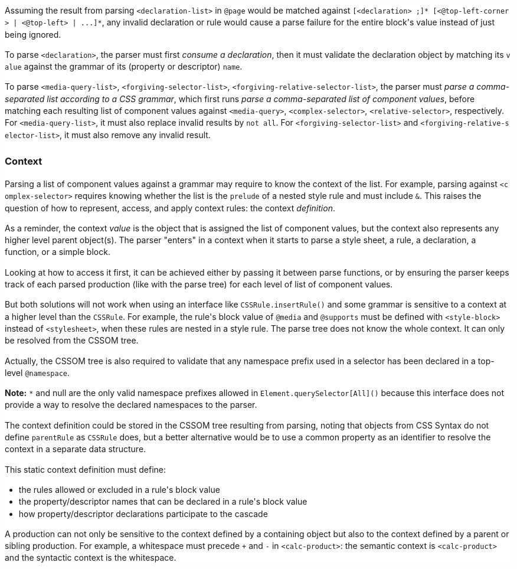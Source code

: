 Assuming the result from parsing `<declaration-list>` in `@page` would be matched against `[<declaration> ;]* [<@top-left-corner> | <@top-left> | ...]*`, any invalid declaration or rule would cause a parse failure for the entire block's value instead of just being ignored.

To parse `<declaration>`, the parser must first *consume a declaration*, then it must validate the declaration object by matching its `value` against the grammar of its (property or descriptor) `name`.

To parse `<media-query-list>`, `<forgiving-selector-list>`, `<forgiving-relative-selector-list>`, the parser must *parse a comma-separated list according to a CSS grammar*, which first runs *parse a comma-separated list of component values*, before matching each resulting list of component values against `<media-query>`, `<complex-selector>`, `<relative-selector>`, respectively. For `<media-query-list>`, it must also replace invalid results by `not all`. For `<forgiving-selector-list>` and `<forgiving-relative-selector-list>`, it must also remove any invalid result.

### Context

Parsing a list of component values against a grammar may require to know the context of the list. For example, parsing against `<complex-selector>` requires knowing whether the list is the `prelude` of a nested style rule and must include `&`. This raises the question of how to represent, access, and apply context rules: the context *definition*.

As a reminder, the context *value* is the object that is assigned the list of component values, but the context also represents any higher level parent object(s). The parser "enters" in a context when it starts to parse a style sheet, a rule, a declaration, a function, or a simple block.

Looking at how to access it first, it can be achieved either by passing it between parse functions, or by ensuring the parser keeps track of each parsed production (like with the parse tree) for each level of list of component values.

But both solutions will not work when using an interface like `CSSRule.insertRule()` and some grammar is sensitive to a context at a higher level than the `CSSRule`. For example, the rule's block value of `@media` and `@supports` must be defined with `<style-block>` instead of `<stylesheet>`, when these rules are nested in a style rule. The parse tree does not know the whole context. It can only be resolved from the CSSOM tree.

Actually, the CSSOM tree is also required to validate that any namespace prefix used in a selector has been declared in a top-level `@namespace`.

**Note:** `*` and null are the only valid namespace prefixes allowed in `Element.querySelector[All]()` because this interface does not provide a way to resolve the declared namespaces to the parser.

The context definition could be stored in the CSSOM tree resulting from parsing, noting that objects from CSS Syntax do not define `parentRule` as `CSSRule` does, but a better alternative would be to use a common property as an identifier to resolve the context in a separate data structure.

This static context definition must define:

  - the rules allowed or excluded in a rule's block value
  - the property/descriptor names that can be declared in a rule's block value
  - how property/descriptor declarations participate to the cascade

A production can not only be sensitive to the context defined by a containing object but also to the context defined by a parent or sibling production. For example, a whitespace must precede `+` and `-` in `<calc-product>`: the semantic context is `<calc-product>` and the syntactic context is the whitespace.
